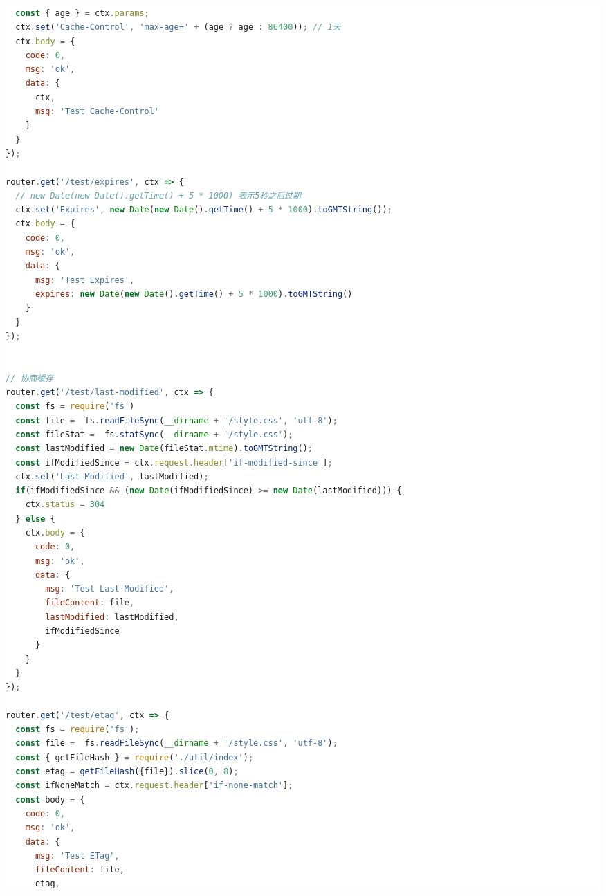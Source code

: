 ```javascript
  const { age } = ctx.params;
  ctx.set('Cache-Control', 'max-age=' + (age ? age : 86400)); // 1天
  ctx.body = {
    code: 0,
    msg: 'ok',
    data: {
      ctx,
      msg: 'Test Cache-Control'
    }
  }
});

router.get('/test/expires', ctx => {
  // new Date(new Date().getTime() + 5 * 1000) 表示5秒之后过期
  ctx.set('Expires', new Date(new Date().getTime() + 5 * 1000).toGMTString());
  ctx.body = {
    code: 0,
    msg: 'ok',
    data: {
      msg: 'Test Expires',
      expires: new Date(new Date().getTime() + 5 * 1000).toGMTString()
    }
  }
});


// 协商缓存
router.get('/test/last-modified', ctx => {
  const fs = require('fs')
  const file =  fs.readFileSync(__dirname + '/style.css', 'utf-8');
  const fileStat =  fs.statSync(__dirname + '/style.css');
  const lastModified = new Date(fileStat.mtime).toGMTString();
  const ifModifiedSince = ctx.request.header['if-modified-since'];
  ctx.set('Last-Modified', lastModified);
  if(ifModifiedSince && (new Date(ifModifiedSince) >= new Date(lastModified))) {
    ctx.status = 304
  } else {
    ctx.body = {
      code: 0,
      msg: 'ok',
      data: {
        msg: 'Test Last-Modified',
        fileContent: file,
        lastModified: lastModified,
        ifModifiedSince
      }
    }
  }
});

router.get('/test/etag', ctx => {
  const fs = require('fs');
  const file =  fs.readFileSync(__dirname + '/style.css', 'utf-8');
  const { getFileHash } = require('./util/index');
  const etag = getFileHash({file}).slice(0, 8);
  const ifNoneMatch = ctx.request.header['if-none-match'];
  const body = {
    code: 0,
    msg: 'ok',
    data: {
      msg: 'Test ETag',
      fileContent: file,
      etag,
```